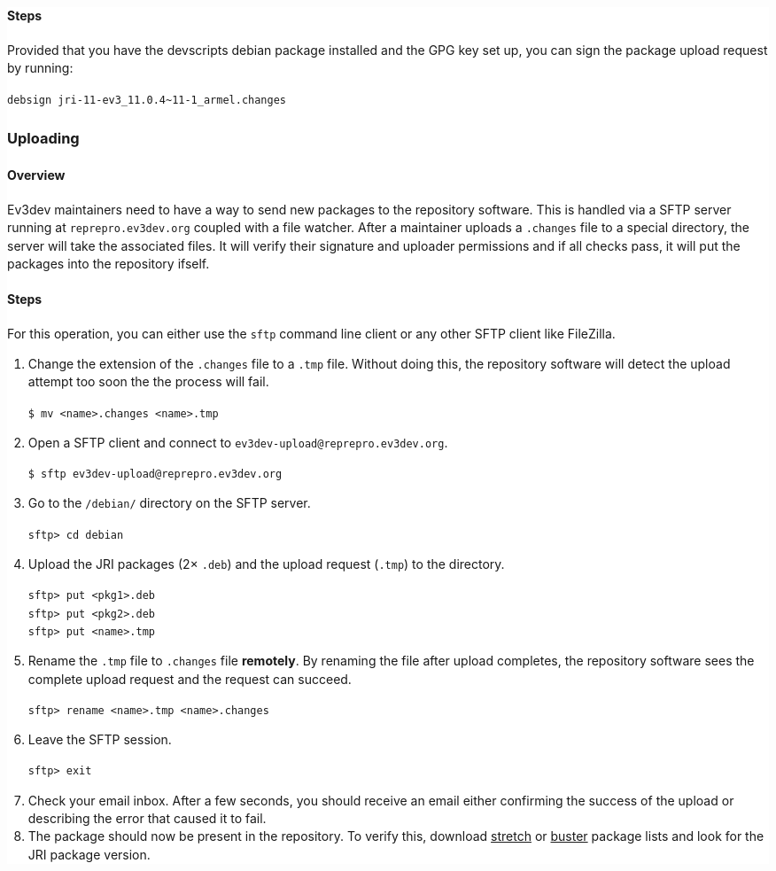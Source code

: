 #### Steps
Provided that you have the devscripts debian package installed and the
GPG key set up, you can sign the package upload request by running:
```sh
debsign jri-11-ev3_11.0.4~11-1_armel.changes
```

### Uploading

#### Overview
Ev3dev maintainers need to have a way to send new packages to the
repository software. This is handled via a SFTP server running at
`reprepro.ev3dev.org` coupled with a file watcher. After a maintainer
uploads a `.changes` file to a special directory, the server will take
the associated files. It will verify their signature and uploader
permissions and if all checks pass, it will put the packages into
the repository ifself.

#### Steps
For this operation, you can either use the `sftp` command line client or
any other SFTP client like FileZilla.

 1. Change the extension of the `.changes` file to a `.tmp` file.
    Without doing this, the repository software will detect the upload
    attempt too soon the the process will fail.
    ```
    $ mv <name>.changes <name>.tmp
    ```
 2. Open a SFTP client and connect to `ev3dev-upload@reprepro.ev3dev.org`.
    ```
    $ sftp ev3dev-upload@reprepro.ev3dev.org
    ```
 3. Go to the `/debian/` directory on the SFTP server.
    ```
    sftp> cd debian
    ```
 4. Upload the JRI packages (2× `.deb`) and the upload request (`.tmp`)
    to the directory.
    ```
    sftp> put <pkg1>.deb
    sftp> put <pkg2>.deb
    sftp> put <name>.tmp
    ```
 5. Rename the `.tmp` file to `.changes` file **remotely**. By renaming
    the file after upload completes, the repository software sees the
    complete upload request and the request can succeed.
    ```
    sftp> rename <name>.tmp <name>.changes
    ```
 6. Leave the SFTP session.
    ```
    sftp> exit
    ```
 7. Check your email inbox. After a few seconds, you should receive an
    email either confirming the success of the upload or describing
    the error that caused it to fail.
 8. The package should now be present in the repository. To verify this,
    download [stretch](http://archive.ev3dev.org/debian/dists/stretch/main/binary-armel/Packages)
    or [buster](http://archive.ev3dev.org/debian/dists/buster/main/binary-armel/Packages)
    package lists and look for the JRI package version.
